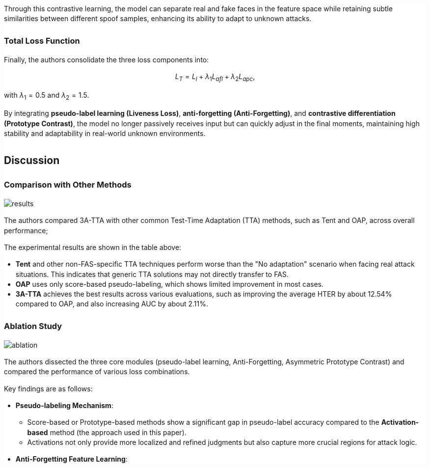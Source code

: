 Through this contrastive learning, the model can separate real and fake faces in the feature space while retaining subtle similarities between different spoof samples, enhancing its ability to adapt to unknown attacks.

### Total Loss Function

Finally, the authors consolidate the three loss components into:

$$
L_{T} = L_{l} + \lambda_{1}L_{afl} + \lambda_{2}L_{apc},
$$

with $\lambda_{1} = 0.5$ and $\lambda_{2} = 1.5$.

By integrating **pseudo-label learning (Liveness Loss)**, **anti-forgetting (Anti-Forgetting)**, and **contrastive differentiation (Prototype Contrast)**, the model no longer passively receives input but can quickly adjust in the final moments, maintaining high stability and adaptability in real-world unknown environments.

## Discussion

### Comparison with Other Methods

![results](./img/img5.jpg)

The authors compared 3A-TTA with other common Test-Time Adaptation (TTA) methods, such as Tent and OAP, across overall performance;

The experimental results are shown in the table above:

- **Tent** and other non-FAS-specific TTA techniques perform worse than the "No adaptation" scenario when facing real attack situations. This indicates that generic TTA solutions may not directly transfer to FAS.
- **OAP** uses only score-based pseudo-labeling, which shows limited improvement in most cases.
- **3A-TTA** achieves the best results across various evaluations, such as improving the average HTER by about 12.54% compared to OAP, and also increasing AUC by about 2.11%.

### Ablation Study

![ablation](./img/img3.jpg)

The authors dissected the three core modules (pseudo-label learning, Anti-Forgetting, Asymmetric Prototype Contrast) and compared the performance of various loss combinations.

Key findings are as follows:

- **Pseudo-labeling Mechanism**:

  - Score-based or Prototype-based methods show a significant gap in pseudo-label accuracy compared to the **Activation-based** method (the approach used in this paper).
  - Activations not only provide more localized and refined judgments but also capture more crucial regions for attack logic.

- **Anti-Forgetting Feature Learning**:
